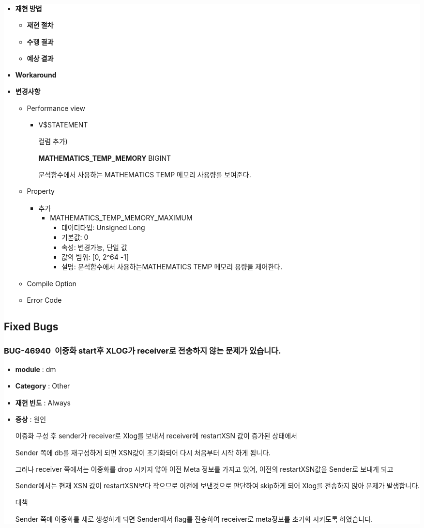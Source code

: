 - **재현 방법**

  -   **재현 절차**

  -   **수행 결과**

  -   **예상 결과**

- **Workaround**

- **변경사항**

  - Performance view

    - V$STATEMENT

      컬럼 추가)

      **MATHEMATICS_TEMP_MEMORY** BIGINT

      분석함수에서 사용하는 MATHEMATICS TEMP 메모리 사용량를 보여준다.

  - Property
    -   추가
        -   MATHEMATICS\_TEMP\_MEMORY\_MAXIMUM 
            -   데이터타입: Unsigned Long
            -   기본값: 0
            -   속성: 변경가능, 단일 값
            -   값의 범위: [0, 2^64 -1]
            -   설명: 분석함수에서 사용하는MATHEMATICS TEMP 메모리 용량을 제어한다.

  - Compile Option

  - Error Code

Fixed Bugs
----------

### BUG-46940  이중화 start후 XLOG가 receiver로 전송하지 않는 문제가 있습니다.

- **module** : dm

- **Category** : Other

- **재현 빈도** : Always

- **증상** : 원인

  이중화 구성 후 sender가 receiver로 Xlog를 보내서 receiver에 restartXSN 값이 증가된 상태에서

  Sender 쪽에 db를 재구성하게 되면 XSN값이 초기화되어 다시 처음부터 시작 하게 됩니다.

  그러나 receiver 쪽에서는 이중화를 drop 시키지 않아 이전 Meta 정보를 가지고 있어, 이전의 restartXSN값을 Sender로 보내게 되고 

  Sender에서는 현재 XSN 값이 restartXSN보다 작으므로 이전에 보낸것으로
  판단하여 skip하게 되어 Xlog를 전송하지 않아 문제가 발생합니다.

  대책

  Sender 쪽에 이중화를 새로 생성하게 되면 Sender에서 flag를 전송하여
  receiver로 meta정보를 초기화 시키도록 하였습니다.
